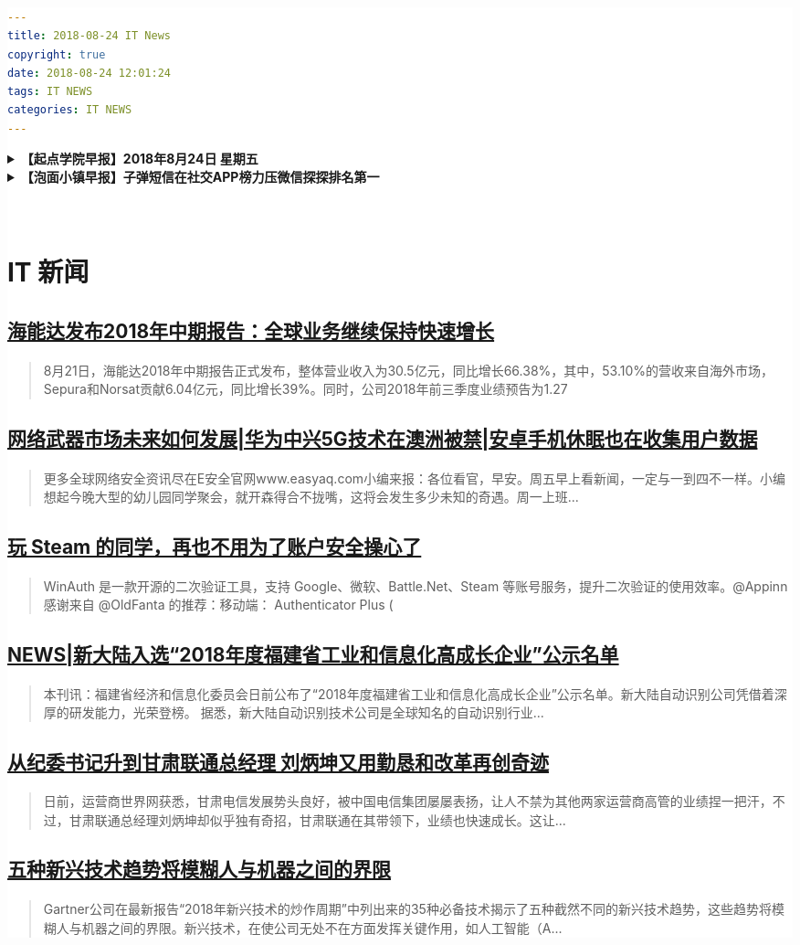 ```yaml
---
title: 2018-08-24 IT News
copyright: true
date: 2018-08-24 12:01:24
tags: IT NEWS
categories: IT NEWS
---
```

<details><summary><b>【起点学院早报】2018年8月24日 星期五</b></summary></details>
<details><summary><b>【泡面小镇早报】子弹短信在社交APP榜力压微信探探排名第一</b></summary></details>

<p>&nbsp;</p>

# IT 新闻 
 ## [海能达发布2018年中期报告：全球业务继续保持快速增长](http://mp.weixin.qq.com/s?src=11&timestamp=1535081406&ver=1079&signature=FVqQ-N0enGkZ-DU2C5hAhgVFpHU-94oQhhyX92zNJ0RG2Fli94jYcGC3bVWQPomtOWLJCTWm7hacJIX8Y3XcYaOzRggCRTlObD6dTMXKGM*b*D5XqMNB4ZLssi7fZI-X&new=1)
 > 8月21日，海能达2018年中期报告正式发布，整体营业收入为30.5亿元，同比增长66.38%，其中，53.10%的营收来自海外市场，Sepura和Norsat贡献6.04亿元，同比增长39%。同时，公司2018年前三季度业绩预告为1.27
 ## [网络武器市场未来如何发展|华为中兴5G技术在澳洲被禁|安卓手机休眠也在收集用户数据](http://mp.weixin.qq.com/s?src=11&timestamp=1535081406&ver=1079&signature=Is*alzKXCvCoalppSoL2gpOt9p2MRW-AKtPFtv2Jau-J-L5qFtJafQ*8kbiImy9i6Brc*pBEuOXX0zdQN5TCW11FHDZnRbha8dLBBI1EnO0KVB6ruyCVP4q*qtVzzln3&new=1)
 > 更多全球网络安全资讯尽在E安全官网www.easyaq.com小编来报：各位看官，早安。周五早上看新闻，一定与一到四不一样。小编想起今晚大型的幼儿园同学聚会，就开森得合不拢嘴，这将会发生多少未知的奇遇。周一上班...
 ## [玩 Steam 的同学，再也不用为了账户安全操心了](http://mp.weixin.qq.com/s?src=11&timestamp=1535081406&ver=1079&signature=Rk5pr3LNGTxtGhsBzAWX*E1sO1TCcmPbXk*hp6UpNPRQ8E6ejBpKT5hzsatZGg4jDZThQdVT8vCCqOENsVg4Vb*YwrkMv*hYp0seGsQUJfkTLRBFFXG0Z8j9-FZrGBDR&new=1)
 > WinAuth 是一款开源的二次验证工具，支持 Google、微软、Battle.Net、Steam 等账号服务，提升二次验证的使用效率。@Appinn感谢来自 @OldFanta 的推荐：移动端： Authenticator Plus (
 ## [NEWS|新大陆入选“2018年度福建省工业和信息化高成长企业”公示名单](http://mp.weixin.qq.com/s?src=11&timestamp=1535081406&ver=1079&signature=*QYGe977gt*hpN6pGAgspZRzv2CJnPzGlafix*T5rDu-63FXZP*gZ2WlGzzwRD953Xd889S23nus*RVg2dyc-1dReWhtWBI-pjAOE74I6PisUyj7DmyKpPQjyxRbuFDN&new=1)
 > 本刊讯：福建省经济和信息化委员会日前公布了“2018年度福建省工业和信息化高成长企业”公示名单。新大陆自动识别公司凭借着深厚的研发能力，光荣登榜。 据悉，新大陆自动识别技术公司是全球知名的自动识别行业...
 ## [从纪委书记升到甘肃联通总经理 刘炳坤又用勤恳和改革再创奇迹](http://mp.weixin.qq.com/s?src=11&timestamp=1535081406&ver=1079&signature=pGg6Te6jmunLq9FjVKaL-0YNR--xIHV-X3RFB9nv8mtBceO2G2EDeft*TVkp9D1TsIZEg8fkK84YDtq8dDYjx2hrG1LpG-hFwSgSffUfZgM--sPnW*jBe7tPfa6ZtvAE&new=1)
 > 日前，运营商世界网获悉，甘肃电信发展势头良好，被中国电信集团屡屡表扬，让人不禁为其他两家运营商高管的业绩捏一把汗，不过，甘肃联通总经理刘炳坤却似乎独有奇招，甘肃联通在其带领下，业绩也快速成长。这让...
 ## [五种新兴技术趋势将模糊人与机器之间的界限](http://mp.weixin.qq.com/s?src=11&timestamp=1535081406&ver=1079&signature=giRUQW-zzBa6gNIaNJOyQhbTZtg8eutzGbJPo6-yXkt*qu26IcWQ4bbjlOYQ97nH*aRXyhw4KZY*heEj9iHE1mp5M8aqI4Vec6rmjekgKRL1xPdrtQVnpFPs5TLX7u4q&new=1)
 > Gartner公司在最新报告“2018年新兴技术的炒作周期”中列出来的35种必备技术揭示了五种截然不同的新兴技术趋势，这些趋势将模糊人与机器之间的界限。新兴技术，在使公司无处不在方面发挥关键作用，如人工智能（A...